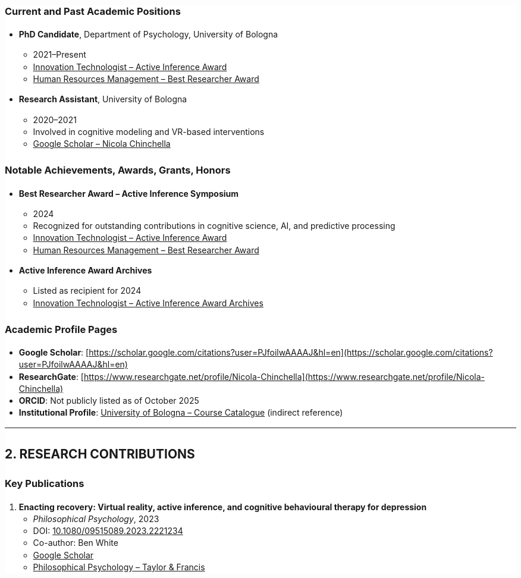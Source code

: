 ### Current and Past Academic Positions
- **PhD Candidate**, Department of Psychology, University of Bologna  
  - 2021–Present  
  - [Innovation Technologist – Active Inference Award](https://innovationtechnologist.com/nicola-chinchella-active-inference-best-researcher-award-2617/)  
  - [Human Resources Management – Best Researcher Award](https://humanresourcesmanagement.org/nicola-chinchella-rewards-and-recognition-best-researcher-award-2421/)

- **Research Assistant**, University of Bologna  
  - 2020–2021  
  - Involved in cognitive modeling and VR-based interventions  
  - [Google Scholar – Nicola Chinchella](https://scholar.google.com/citations?user=PJfoilwAAAAJ&hl=en)

### Notable Achievements, Awards, Grants, Honors
- **Best Researcher Award – Active Inference Symposium**  
  - 2024  
  - Recognized for outstanding contributions in cognitive science, AI, and predictive processing  
  - [Innovation Technologist – Active Inference Award](https://innovationtechnologist.com/nicola-chinchella-active-inference-best-researcher-award-2617/)  
  - [Human Resources Management – Best Researcher Award](https://humanresourcesmanagement.org/nicola-chinchella-rewards-and-recognition-best-researcher-award-2421/)

- **Active Inference Award Archives**  
  - Listed as recipient for 2024  
  - [Innovation Technologist – Active Inference Award Archives](https://innovationtechnologist.com/tag/active-inference-award/)

### Academic Profile Pages
- **Google Scholar**: [https://scholar.google.com/citations?user=PJfoilwAAAAJ&hl=en](https://scholar.google.com/citations?user=PJfoilwAAAAJ&hl=en)  
- **ResearchGate**: [https://www.researchgate.net/profile/Nicola-Chinchella](https://www.researchgate.net/profile/Nicola-Chinchella)  
- **ORCID**: Not publicly listed as of October 2025  
- **Institutional Profile**: [University of Bologna – Course Catalogue](https://www.unibo.it/en/study/course-units-transferable-skills-moocs/course-unit-catalogue/course-unit/2024/512825) (indirect reference)

---

## 2. RESEARCH CONTRIBUTIONS

### Key Publications
1. **Enacting recovery: Virtual reality, active inference, and cognitive behavioural therapy for depression**  
   - *Philosophical Psychology*, 2023  
   - DOI: [10.1080/09515089.2023.2221234](https://doi.org/10.1080/09515089.2023.2221234)  
   - Co-author: Ben White  
   - [Google Scholar](https://scholar.google.com/citations?user=PJfoilwAAAAJ&hl=en)  
   - [Philosophical Psychology – Taylor & Francis](https://www.tandfonline.com/doi/full/10.1080/09515089.2023.2221234)
